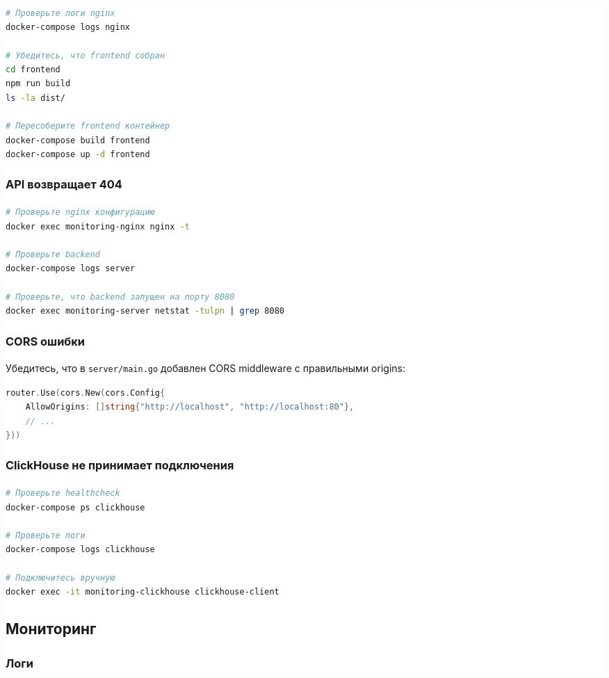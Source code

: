```bash
# Проверьте логи nginx
docker-compose logs nginx

# Убедитесь, что frontend собран
cd frontend
npm run build
ls -la dist/

# Пересоберите frontend контейнер
docker-compose build frontend
docker-compose up -d frontend
```

### API возвращает 404

```bash
# Проверьте nginx конфигурацию
docker exec monitoring-nginx nginx -t

# Проверьте backend
docker-compose logs server

# Проверьте, что backend запущен на порту 8080
docker exec monitoring-server netstat -tulpn | grep 8080
```

### CORS ошибки

Убедитесь, что в `server/main.go` добавлен CORS middleware с правильными origins:

```go
router.Use(cors.New(cors.Config{
    AllowOrigins: []string{"http://localhost", "http://localhost:80"},
    // ...
}))
```

### ClickHouse не принимает подключения

```bash
# Проверьте healthcheck
docker-compose ps clickhouse

# Проверьте логи
docker-compose logs clickhouse

# Подключитесь вручную
docker exec -it monitoring-clickhouse clickhouse-client
```

## Мониторинг

### Логи
